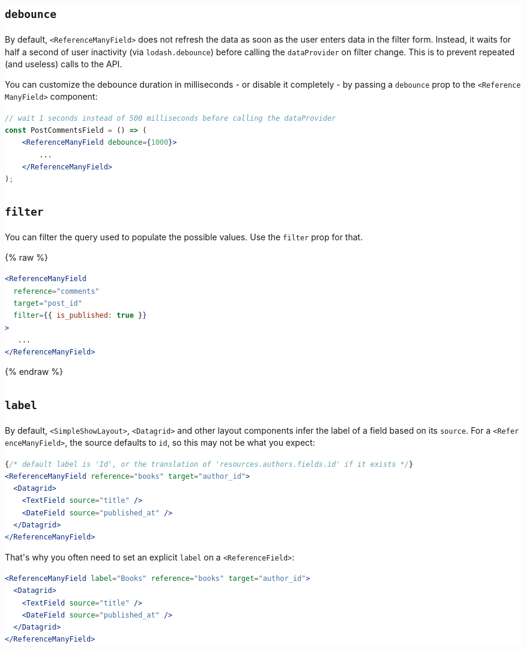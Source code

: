 ## `debounce`

By default, `<ReferenceManyField>` does not refresh the data as soon as the user enters data in the filter form. Instead, it waits for half a second of user inactivity (via `lodash.debounce`) before calling the `dataProvider` on filter change. This is to prevent repeated (and useless) calls to the API.

You can customize the debounce duration in milliseconds - or disable it completely - by passing a `debounce` prop to the `<ReferenceManyField>` component:

```jsx
// wait 1 seconds instead of 500 milliseconds before calling the dataProvider
const PostCommentsField = () => (
    <ReferenceManyField debounce={1000}>
        ...
    </ReferenceManyField>
);
```

## `filter`

You can filter the query used to populate the possible values. Use the `filter` prop for that.

{% raw %}
```jsx
<ReferenceManyField
  reference="comments"
  target="post_id"
  filter={{ is_published: true }}
>
   ...
</ReferenceManyField>
```
{% endraw %}

## `label`

By default, `<SimpleShowLayout>`, `<Datagrid>` and other layout components infer the label of a field based on its `source`. For a `<ReferenceManyField>`, the source defaults to `id`, so this may not be what you expect:

```jsx
{/* default label is 'Id', or the translation of 'resources.authors.fields.id' if it exists */}
<ReferenceManyField reference="books" target="author_id">
  <Datagrid>
    <TextField source="title" />
    <DateField source="published_at" />
  </Datagrid>
</ReferenceManyField>
```

That's why you often need to set an explicit `label` on a `<ReferenceField>`:

```jsx
<ReferenceManyField label="Books" reference="books" target="author_id">
  <Datagrid>
    <TextField source="title" />
    <DateField source="published_at" />
  </Datagrid>
</ReferenceManyField>
```
